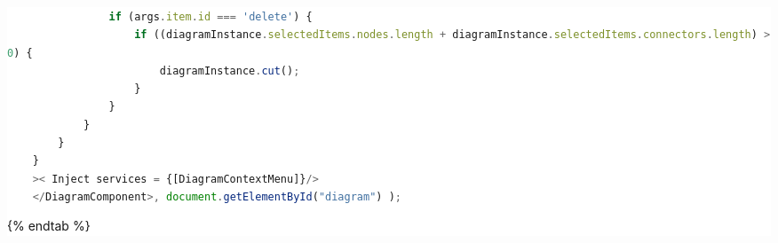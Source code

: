 ```typescript
                if (args.item.id === 'delete') {
                    if ((diagramInstance.selectedItems.nodes.length + diagramInstance.selectedItems.connectors.length) > 0) {
                        diagramInstance.cut();
                    }
                }
            }
        }
    }
    >< Inject services = {[DiagramContextMenu]}/>
    </DiagramComponent>, document.getElementById("diagram") );
```

{% endtab %}